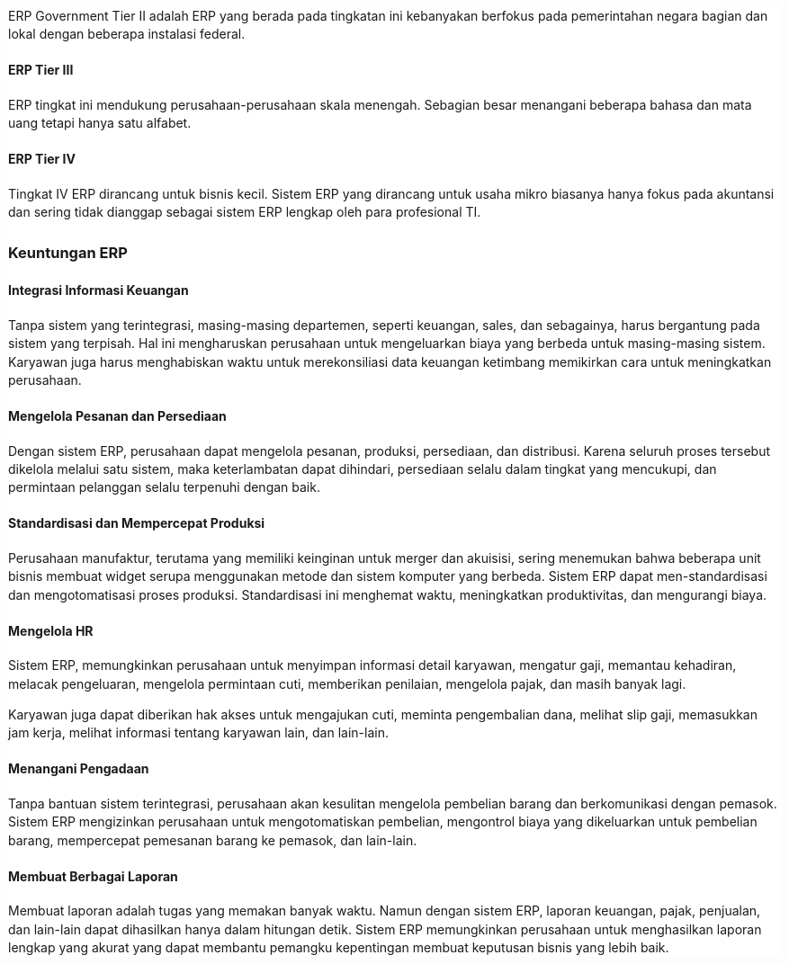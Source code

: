 ERP Government Tier II adalah ERP yang berada pada tingkatan ini kebanyakan berfokus pada pemerintahan negara bagian dan lokal dengan beberapa instalasi federal.

#### ERP Tier III

ERP tingkat ini mendukung perusahaan-perusahaan skala menengah. Sebagian besar menangani beberapa bahasa dan mata uang tetapi hanya satu alfabet.

#### ERP Tier IV

Tingkat IV ERP dirancang untuk bisnis kecil. Sistem ERP yang dirancang untuk usaha mikro biasanya hanya fokus pada akuntansi dan sering tidak dianggap sebagai sistem ERP lengkap oleh para profesional TI.

### Keuntungan ERP

#### Integrasi Informasi Keuangan

Tanpa sistem yang terintegrasi, masing-masing departemen, seperti keuangan, sales, dan sebagainya, harus bergantung pada sistem yang terpisah. Hal ini mengharuskan perusahaan untuk mengeluarkan biaya yang berbeda untuk masing-masing sistem. Karyawan juga harus menghabiskan waktu untuk merekonsiliasi data keuangan ketimbang memikirkan cara untuk meningkatkan perusahaan.

#### Mengelola Pesanan dan Persediaan

Dengan sistem ERP, perusahaan dapat mengelola pesanan, produksi, persediaan, dan distribusi. Karena seluruh proses tersebut dikelola melalui satu sistem, maka keterlambatan dapat dihindari, persediaan selalu dalam tingkat yang mencukupi, dan permintaan pelanggan selalu terpenuhi dengan baik.

#### Standardisasi dan Mempercepat Produksi

Perusahaan manufaktur, terutama yang memiliki keinginan untuk merger dan akuisisi, sering menemukan bahwa beberapa unit bisnis membuat widget serupa menggunakan metode dan sistem komputer yang berbeda. Sistem ERP dapat men-standardisasi dan mengotomatisasi proses produksi. Standardisasi ini menghemat waktu, meningkatkan produktivitas, dan mengurangi biaya.

#### Mengelola HR

Sistem ERP, memungkinkan perusahaan untuk menyimpan informasi detail karyawan, mengatur gaji, memantau kehadiran, melacak pengeluaran, mengelola permintaan cuti, memberikan penilaian, mengelola pajak, dan masih banyak lagi.

Karyawan juga dapat diberikan hak akses untuk mengajukan cuti, meminta pengembalian dana, melihat slip gaji, memasukkan jam kerja, melihat informasi tentang karyawan lain, dan lain-lain.

#### Menangani Pengadaan

Tanpa bantuan sistem terintegrasi, perusahaan akan kesulitan mengelola pembelian barang dan berkomunikasi dengan pemasok. Sistem ERP mengizinkan perusahaan untuk mengotomatiskan pembelian, mengontrol biaya yang dikeluarkan untuk pembelian barang, mempercepat pemesanan barang ke pemasok, dan lain-lain.

#### Membuat Berbagai Laporan

Membuat laporan adalah tugas yang memakan banyak waktu. Namun dengan sistem ERP, laporan keuangan, pajak, penjualan, dan lain-lain dapat dihasilkan hanya dalam hitungan detik. Sistem ERP memungkinkan perusahaan untuk menghasilkan laporan lengkap yang akurat yang dapat membantu pemangku kepentingan membuat keputusan bisnis yang lebih baik.
